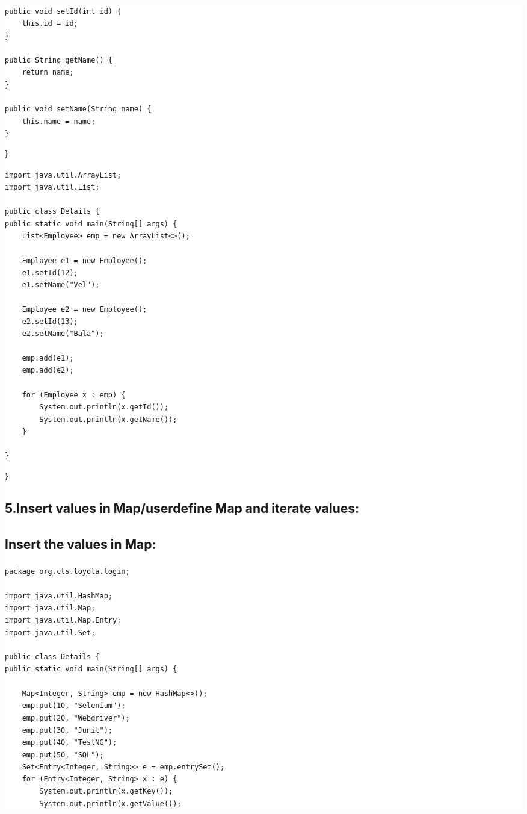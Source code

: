 	public void setId(int id) {
		this.id = id;
	}

	public String getName() {
		return name;
	}

	public void setName(String name) {
		this.name = name;
	}

}



	import java.util.ArrayList;
	import java.util.List;

	public class Details {
	public static void main(String[] args) {
		List<Employee> emp = new ArrayList<>();

		Employee e1 = new Employee();
		e1.setId(12);
		e1.setName("Vel");

		Employee e2 = new Employee();
		e2.setId(13);
		e2.setName("Bala");

		emp.add(e1);
		emp.add(e2);

		for (Employee x : emp) {
			System.out.println(x.getId());
			System.out.println(x.getName());
		}

	}

}

5.Insert values in Map/userdefine Map and iterate values:
---------------------------------------------------------
Insert the values in Map:
----------------------------
	package org.cts.toyota.login;

	import java.util.HashMap;
	import java.util.Map;
	import java.util.Map.Entry;
	import java.util.Set;

	public class Details {
	public static void main(String[] args) {

		Map<Integer, String> emp = new HashMap<>();
		emp.put(10, "Selenium");
		emp.put(20, "Webdriver");
		emp.put(30, "Junit");
		emp.put(40, "TestNG");
		emp.put(50, "SQL");
		Set<Entry<Integer, String>> e = emp.entrySet();
		for (Entry<Integer, String> x : e) {
			System.out.println(x.getKey());
			System.out.println(x.getValue());

